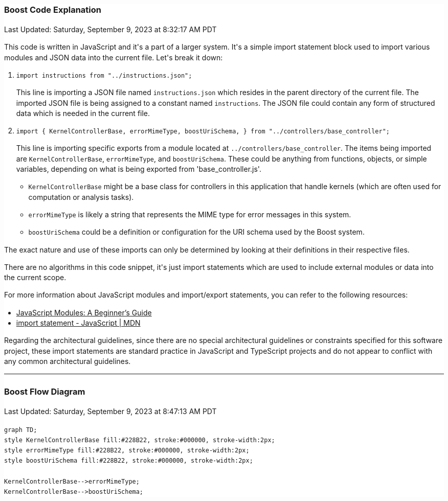 ### Boost Code Explanation

Last Updated: Saturday, September 9, 2023 at 8:32:17 AM PDT

This code is written in JavaScript and it's a part of a larger system. It's a simple import statement block used to import various modules and JSON data into the current file. Let's break it down:

1. `import instructions from "../instructions.json";`

   This line is importing a JSON file named `instructions.json` which resides in the parent directory of the current file. The imported JSON file is being assigned to a constant named `instructions`. The JSON file could contain any form of structured data which is needed in the current file.

2. `import { KernelControllerBase, errorMimeType, boostUriSchema, } from "../controllers/base_controller";`

   This line is importing specific exports from a module located at `../controllers/base_controller`. The items being imported are `KernelControllerBase`, `errorMimeType`, and `boostUriSchema`. These could be anything from functions, objects, or simple variables, depending on what is being exported from 'base_controller.js'. 

   - `KernelControllerBase` might be a base class for controllers in this application that handle kernels (which are often used for computation or analysis tasks). 
   
   - `errorMimeType` is likely a string that represents the MIME type for error messages in this system.
   
   - `boostUriSchema` could be a definition or configuration for the URI schema used by the Boost system.

The exact nature and use of these imports can only be determined by looking at their definitions in their respective files. 

There are no algorithms in this code snippet, it's just import statements which are used to include external modules or data into the current scope. 

For more information about JavaScript modules and import/export statements, you can refer to the following resources:
- [JavaScript Modules: A Beginner’s Guide](https://www.freecodecamp.org/news/javascript-modules-a-beginner-s-guide-783f7d7a5fcc/)
- [import statement - JavaScript | MDN](https://developer.mozilla.org/en-US/docs/Web/JavaScript/Reference/Statements/import) 

Regarding the architectural guidelines, since there are no special architectural guidelines or constraints specified for this software project, these import statements are standard practice in JavaScript and TypeScript projects and do not appear to conflict with any common architectural guidelines.



---

### Boost Flow Diagram

Last Updated: Saturday, September 9, 2023 at 8:47:13 AM PDT

```mermaid
graph TD;
style KernelControllerBase fill:#228B22, stroke:#000000, stroke-width:2px;
style errorMimeType fill:#228B22, stroke:#000000, stroke-width:2px;
style boostUriSchema fill:#228B22, stroke:#000000, stroke-width:2px;

KernelControllerBase-->errorMimeType;
KernelControllerBase-->boostUriSchema;
```
